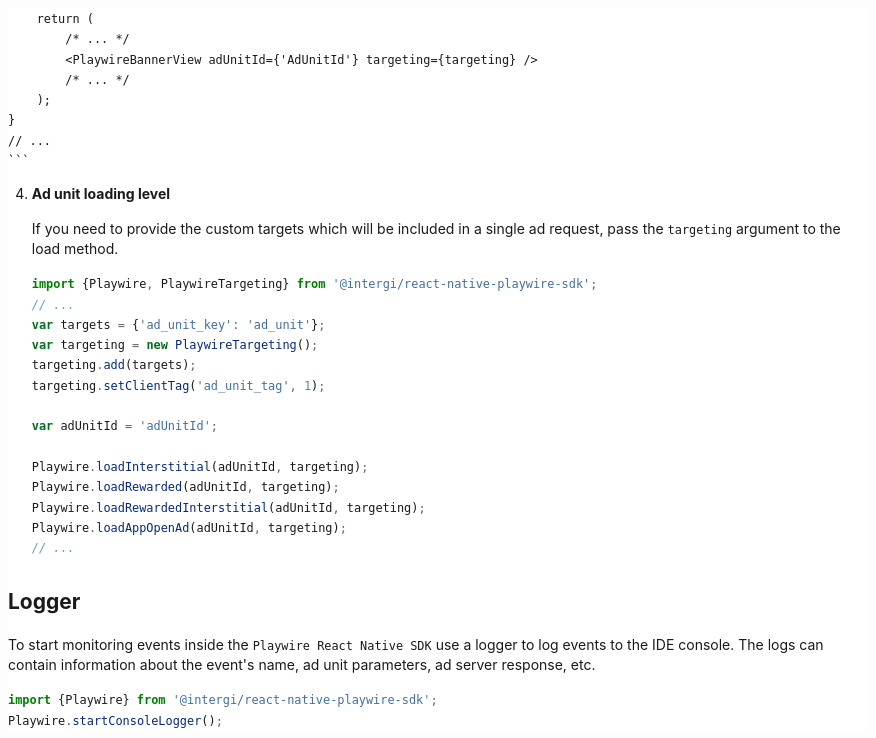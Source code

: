         return (
            /* ... */
            <PlaywireBannerView adUnitId={'AdUnitId'} targeting={targeting} />
            /* ... */
        );
    }
    // ...
    ```

4. **Ad unit loading level**

    If you need to provide the custom targets which will be included in a single ad request, pass the `targeting` argument to the load method.

    ```ts
    import {Playwire, PlaywireTargeting} from '@intergi/react-native-playwire-sdk';
    // ...
    var targets = {'ad_unit_key': 'ad_unit'};
    var targeting = new PlaywireTargeting();
    targeting.add(targets);
    targeting.setClientTag('ad_unit_tag', 1);

    var adUnitId = 'adUnitId';

    Playwire.loadInterstitial(adUnitId, targeting);
    Playwire.loadRewarded(adUnitId, targeting);
    Playwire.loadRewardedInterstitial(adUnitId, targeting);
    Playwire.loadAppOpenAd(adUnitId, targeting);
    // ...
    ```

## Logger

To start monitoring events inside the `Playwire React Native SDK` use a logger to log events to the IDE console. The logs can contain information about the event's name, ad unit parameters, ad server response, etc.

```ts
import {Playwire} from '@intergi/react-native-playwire-sdk';
Playwire.startConsoleLogger();
```